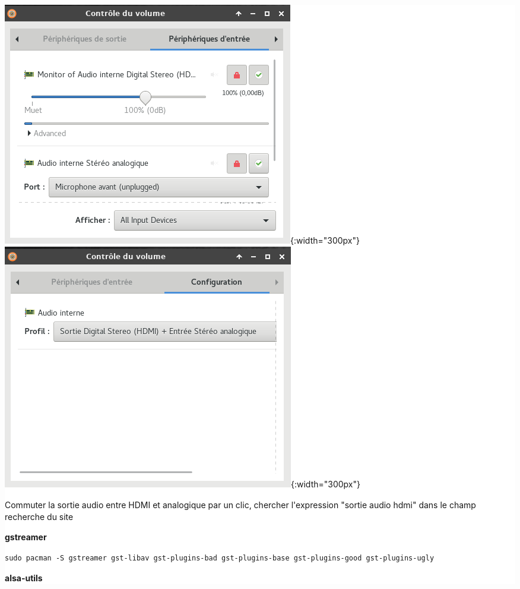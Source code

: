 ![image](pav2.png){:width="300px"} ![image](pav3.png){:width="300px"}

Commuter la sortie audio entre HDMI et analogique par un clic, chercher l'expression "sortie audio hdmi" dans le champ recherche du site

**gstreamer**

    sudo pacman -S gstreamer gst-libav gst-plugins-bad gst-plugins-base gst-plugins-good gst-plugins-ugly

**alsa-utils**
